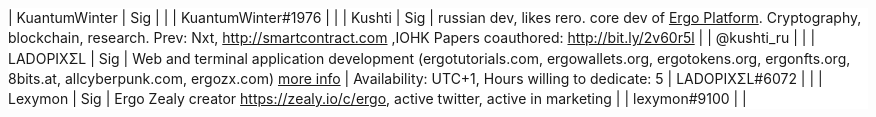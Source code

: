 | KuantumWinter               | Sig    |                                                                                                                                                                                                                                                                                                                                                                                                                                                                                                                                                                                                                                                                                                                                      |                                                                                                                                                                                                  | KuantumWinter#1976                                     |                                                                                                                                                                                                                      |
| Kushti                      | Sig    | russian dev, likes rero. core dev of [Ergo Platform](https://ergoplatform.org/en/). Cryptography, blockchain, research. Prev: Nxt, http://smartcontract.com ,IOHK Papers coauthored: http://bit.ly/2v60r5l                                                                                                                                                                                                                                                                                                                                                                                                                                                                                                                           |                                                                                                                                                                                                  | @kushti_ru                                             |                                                                                                                                                                                                                      |
| LADOPIXΣL                   | Sig    | Web and terminal application development (ergotutorials.com, ergowallets.org, ergotokens.org, ergonfts.org, 8bits.at, allcyberpunk.com, ergozx.com) [more info](https://my.ergoport.dev/cgi-bin/ergo/cast_vote_old_archive.pl?a=48.)                                                                                                                                                                                                                                                                                                                                                                                                                                                                                                 | Availability: UTC+1, Hours willing to dedicate: 5                                                                                                                                                | LADOPIXΣL#6072                                         |                                                                                                                                                                                                                      |
| Lexymon                     | Sig    | Ergo Zealy creator https://zealy.io/c/ergo, active twitter, active in marketing                                                                                                                                                                                                                                                                                                                                                                                                                                                                                                                                                                                                                                                      |                                                                                                                                                                                                  | lexymon#9100                                           |                                                                                                                                                                                                                      |